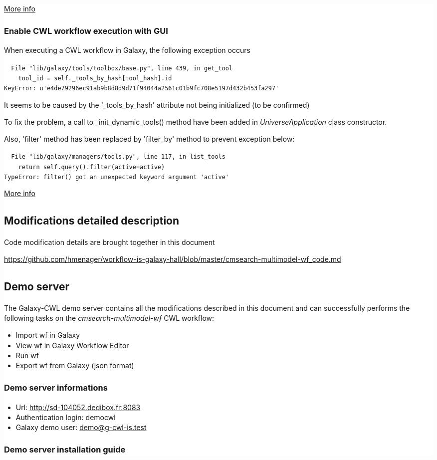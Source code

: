 [More info](https://github.com/hmenager/workflow-is-galaxy-hall/blob/master/cmsearch-multimodel-wf_code.md#replace-relative-paths-with-absolute-paths)

### Enable CWL workflow execution with GUI

When executing a CWL workflow in Galaxy, the following exception occurs

```
  File "lib/galaxy/tools/toolbox/base.py", line 439, in get_tool
    tool_id = self._tools_by_hash[tool_hash].id
KeyError: u'e4de79296ec91ab9b8d8d9d71f94044a2561c01b9fc708e5197d432b453fa297'
```

It seems to be caused by the '_tools_by_hash' attribute not being initialized
(to be confirmed)

To fix the problem, a call to _init_dynamic_tools() method have been added
in *UniverseApplication* class constructor.

Also, 'filter' method has been replaced by 'filter_by' method to prevent
exception below:

```
  File "lib/galaxy/managers/tools.py", line 117, in list_tools
    return self.query().filter(active=active)
TypeError: filter() got an unexpected keyword argument 'active'
```

[More info](https://github.com/hmenager/workflow-is-galaxy-hall/blob/master/cmsearch-multimodel-wf_code.md#enable-cwl-workflow-execution-with-gui)

## Modifications detailed description

Code modification details are brought together in this document

<https://github.com/hmenager/workflow-is-galaxy-hall/blob/master/cmsearch-multimodel-wf_code.md>

## Demo server

The Galaxy-CWL demo server contains all the modifications described in this
document and can successfully performs the following tasks on
the *cmsearch-multimodel-wf* CWL workflow:

* Import wf in Galaxy
* View wf in Galaxy Workflow Editor
* Run wf
* Export wf from Galaxy (json format)

### Demo server informations

* Url: http://sd-104052.dedibox.fr:8083
* Authentication login: democwl
* Galaxy demo user: demo@g-cwl-is.test

### Demo server installation guide
